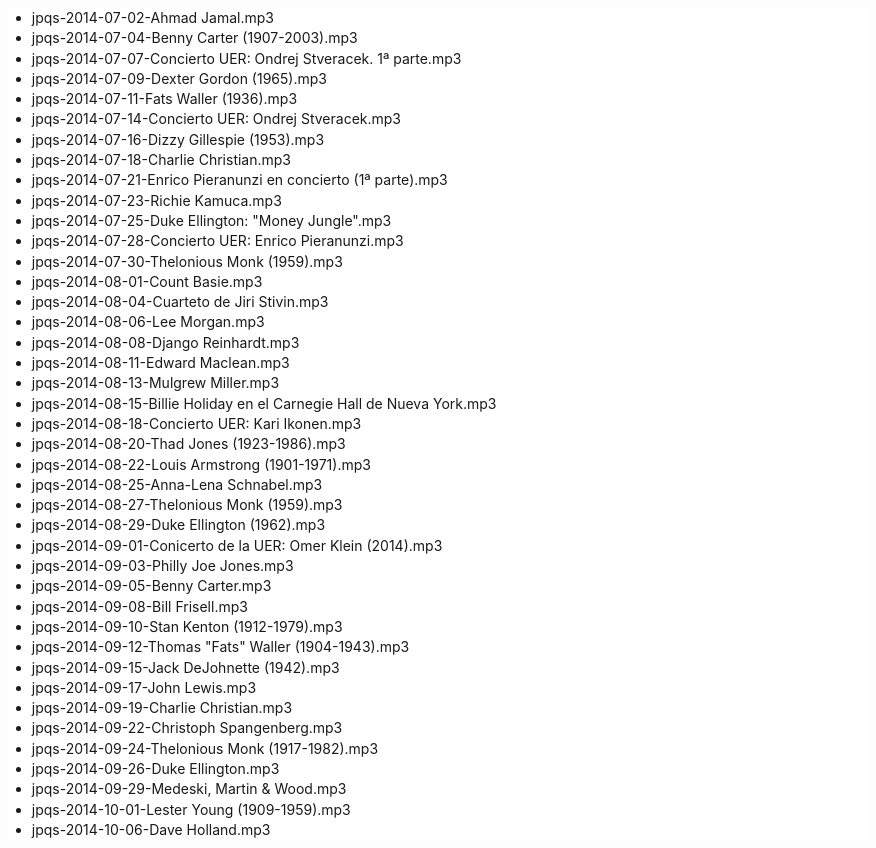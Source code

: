 * jpqs-2014-07-02-Ahmad Jamal.mp3
* jpqs-2014-07-04-Benny Carter (1907-2003).mp3
* jpqs-2014-07-07-Concierto UER: Ondrej Stveracek. 1ª parte.mp3
* jpqs-2014-07-09-Dexter Gordon (1965).mp3
* jpqs-2014-07-11-Fats Waller (1936).mp3
* jpqs-2014-07-14-Concierto UER: Ondrej Stveracek.mp3
* jpqs-2014-07-16-Dizzy Gillespie (1953).mp3
* jpqs-2014-07-18-Charlie Christian.mp3
* jpqs-2014-07-21-Enrico Pieranunzi en concierto (1ª parte).mp3
* jpqs-2014-07-23-Richie Kamuca.mp3
* jpqs-2014-07-25-Duke Ellington: "Money Jungle".mp3
* jpqs-2014-07-28-Concierto UER: Enrico Pieranunzi.mp3
* jpqs-2014-07-30-Thelonious Monk (1959).mp3
* jpqs-2014-08-01-Count Basie.mp3
* jpqs-2014-08-04-Cuarteto de Jiri Stivin.mp3
* jpqs-2014-08-06-Lee Morgan.mp3
* jpqs-2014-08-08-Django Reinhardt.mp3
* jpqs-2014-08-11-Edward Maclean.mp3
* jpqs-2014-08-13-Mulgrew Miller.mp3
* jpqs-2014-08-15-Billie Holiday en el Carnegie Hall de Nueva York.mp3
* jpqs-2014-08-18-Concierto UER: Kari Ikonen.mp3
* jpqs-2014-08-20-Thad Jones (1923-1986).mp3
* jpqs-2014-08-22-Louis Armstrong (1901-1971).mp3
* jpqs-2014-08-25-Anna-Lena Schnabel.mp3
* jpqs-2014-08-27-Thelonious Monk (1959).mp3
* jpqs-2014-08-29-Duke Ellington (1962).mp3
* jpqs-2014-09-01-Conicerto de la UER: Omer Klein (2014).mp3
* jpqs-2014-09-03-Philly Joe Jones.mp3
* jpqs-2014-09-05-Benny Carter.mp3
* jpqs-2014-09-08-Bill Frisell.mp3
* jpqs-2014-09-10-Stan Kenton (1912-1979).mp3
* jpqs-2014-09-12-Thomas "Fats" Waller (1904-1943).mp3
* jpqs-2014-09-15-Jack DeJohnette (1942).mp3
* jpqs-2014-09-17-John Lewis.mp3
* jpqs-2014-09-19-Charlie Christian.mp3
* jpqs-2014-09-22-Christoph Spangenberg.mp3
* jpqs-2014-09-24-Thelonious Monk (1917-1982).mp3
* jpqs-2014-09-26-Duke Ellington.mp3
* jpqs-2014-09-29-Medeski, Martin & Wood.mp3
* jpqs-2014-10-01-Lester Young (1909-1959).mp3
* jpqs-2014-10-06-Dave Holland.mp3
